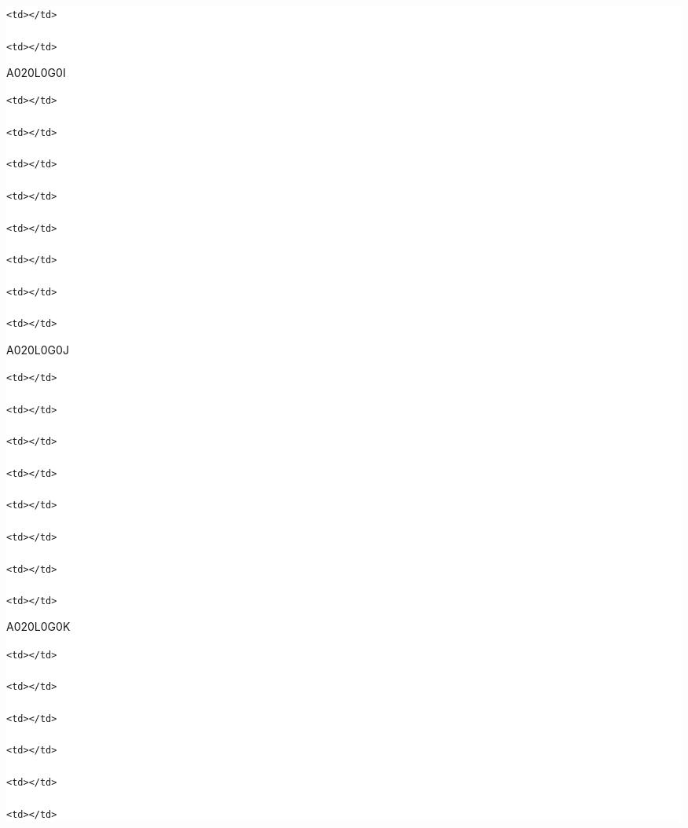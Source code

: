    <td></td>
    
    <td></td>
    

</tr>

<tr>
    <td>A020L0G0I</td>
    
    <td></td>
    
    <td></td>
    
    <td></td>
    
    <td></td>
    
    <td></td>
    
    <td></td>
    
    <td></td>
    
    <td></td>
    

</tr>

<tr>
    <td>A020L0G0J</td>
    
    <td></td>
    
    <td></td>
    
    <td></td>
    
    <td></td>
    
    <td></td>
    
    <td></td>
    
    <td></td>
    
    <td></td>
    

</tr>

<tr>
    <td>A020L0G0K</td>
    
    <td></td>
    
    <td></td>
    
    <td></td>
    
    <td></td>
    
    <td></td>
    
    <td></td>
    